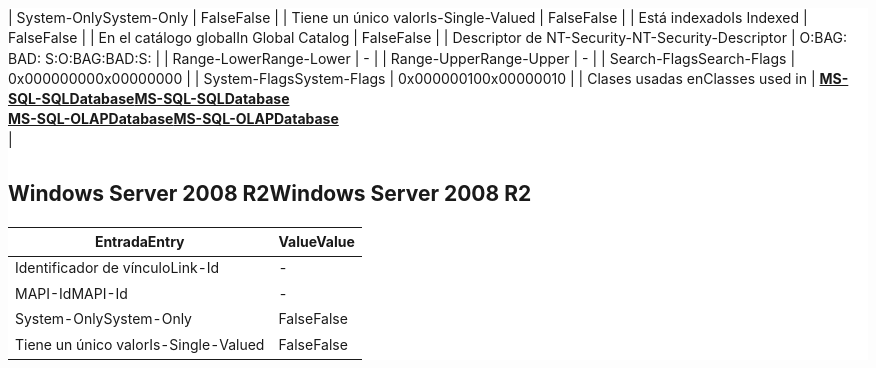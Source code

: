 | <span data-ttu-id="cec98-208">System-Only</span><span class="sxs-lookup"><span data-stu-id="cec98-208">System-Only</span></span>            | <span data-ttu-id="cec98-209">False</span><span class="sxs-lookup"><span data-stu-id="cec98-209">False</span></span>                                                                                                                         |
| <span data-ttu-id="cec98-210">Tiene un único valor</span><span class="sxs-lookup"><span data-stu-id="cec98-210">Is-Single-Valued</span></span>       | <span data-ttu-id="cec98-211">False</span><span class="sxs-lookup"><span data-stu-id="cec98-211">False</span></span>                                                                                                                         |
| <span data-ttu-id="cec98-212">Está indexado</span><span class="sxs-lookup"><span data-stu-id="cec98-212">Is Indexed</span></span>             | <span data-ttu-id="cec98-213">False</span><span class="sxs-lookup"><span data-stu-id="cec98-213">False</span></span>                                                                                                                         |
| <span data-ttu-id="cec98-214">En el catálogo global</span><span class="sxs-lookup"><span data-stu-id="cec98-214">In Global Catalog</span></span>      | <span data-ttu-id="cec98-215">False</span><span class="sxs-lookup"><span data-stu-id="cec98-215">False</span></span>                                                                                                                         |
| <span data-ttu-id="cec98-216">Descriptor de NT-Security-</span><span class="sxs-lookup"><span data-stu-id="cec98-216">NT-Security-Descriptor</span></span> | <span data-ttu-id="cec98-217">O:BAG: BAD: S:</span><span class="sxs-lookup"><span data-stu-id="cec98-217">O:BAG:BAD:S:</span></span>                                                                                                                  |
| <span data-ttu-id="cec98-218">Range-Lower</span><span class="sxs-lookup"><span data-stu-id="cec98-218">Range-Lower</span></span>            | \-                                                                                                                            |
| <span data-ttu-id="cec98-219">Range-Upper</span><span class="sxs-lookup"><span data-stu-id="cec98-219">Range-Upper</span></span>            | \-                                                                                                                            |
| <span data-ttu-id="cec98-220">Search-Flags</span><span class="sxs-lookup"><span data-stu-id="cec98-220">Search-Flags</span></span>           | <span data-ttu-id="cec98-221">0x00000000</span><span class="sxs-lookup"><span data-stu-id="cec98-221">0x00000000</span></span>                                                                                                                    |
| <span data-ttu-id="cec98-222">System-Flags</span><span class="sxs-lookup"><span data-stu-id="cec98-222">System-Flags</span></span>           | <span data-ttu-id="cec98-223">0x00000010</span><span class="sxs-lookup"><span data-stu-id="cec98-223">0x00000010</span></span>                                                                                                                    |
| <span data-ttu-id="cec98-224">Clases usadas en</span><span class="sxs-lookup"><span data-stu-id="cec98-224">Classes used in</span></span>        | [<span data-ttu-id="cec98-225">**MS-SQL-SQLDatabase**</span><span class="sxs-lookup"><span data-stu-id="cec98-225">**MS-SQL-SQLDatabase**</span></span>](c-ms-sql-sqldatabase.md)<br/> [<span data-ttu-id="cec98-226">**MS-SQL-OLAPDatabase**</span><span class="sxs-lookup"><span data-stu-id="cec98-226">**MS-SQL-OLAPDatabase**</span></span>](c-ms-sql-olapdatabase.md)<br/> |



## <a name="windows-server-2008-r2"></a><span data-ttu-id="cec98-227">Windows Server 2008 R2</span><span class="sxs-lookup"><span data-stu-id="cec98-227">Windows Server 2008 R2</span></span>



| <span data-ttu-id="cec98-228">Entrada</span><span class="sxs-lookup"><span data-stu-id="cec98-228">Entry</span></span> | <span data-ttu-id="cec98-229">Value</span><span class="sxs-lookup"><span data-stu-id="cec98-229">Value</span></span> |
|------------------------|-------------------------------------------------------------------------------------------------------------------------------|
| <span data-ttu-id="cec98-230">Identificador de vínculo</span><span class="sxs-lookup"><span data-stu-id="cec98-230">Link-Id</span></span>                | \-                                                                                                                            |
| <span data-ttu-id="cec98-231">MAPI-Id</span><span class="sxs-lookup"><span data-stu-id="cec98-231">MAPI-Id</span></span>                | \-                                                                                                                            |
| <span data-ttu-id="cec98-232">System-Only</span><span class="sxs-lookup"><span data-stu-id="cec98-232">System-Only</span></span>            | <span data-ttu-id="cec98-233">False</span><span class="sxs-lookup"><span data-stu-id="cec98-233">False</span></span>                                                                                                                         |
| <span data-ttu-id="cec98-234">Tiene un único valor</span><span class="sxs-lookup"><span data-stu-id="cec98-234">Is-Single-Valued</span></span>       | <span data-ttu-id="cec98-235">False</span><span class="sxs-lookup"><span data-stu-id="cec98-235">False</span></span>                                                                                                                         |